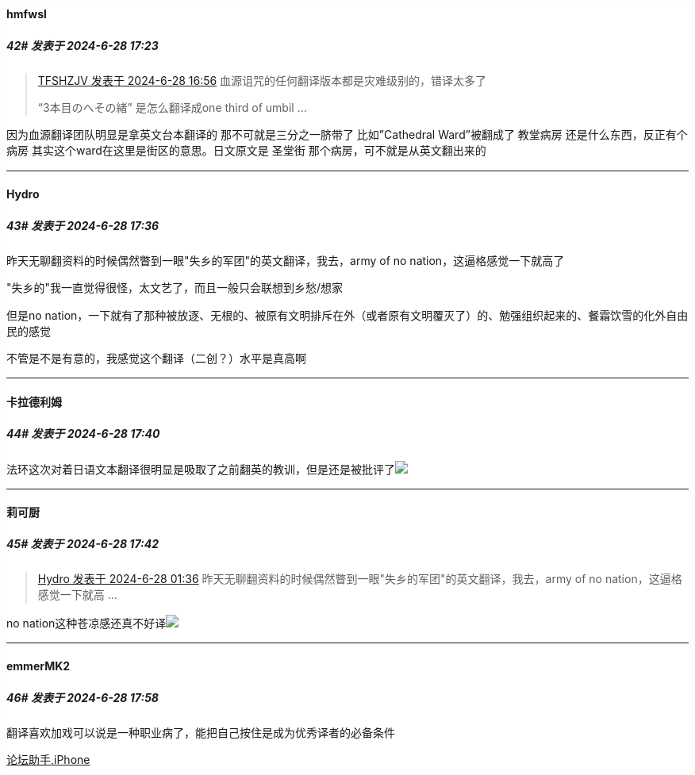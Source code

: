 ####  hmfwsl  
##### 42#       发表于 2024-6-28 17:23

<blockquote><a href="httphttps://bbs.saraba1st.com/2b/forum.php?mod=redirect&amp;goto=findpost&amp;pid=65413865&amp;ptid=2189276" target="_blank">TFSHZJV 发表于 2024-6-28 16:56</a>
血源诅咒的任何翻译版本都是灾难级别的，错译太多了

“3本目のへその緒” 是怎么翻译成one third of umbil ...</blockquote>
因为血源翻译团队明显是拿英文台本翻译的
那不可就是三分之一脐带了
比如”Cathedral Ward”被翻成了 教堂病房 还是什么东西，反正有个病房
其实这个ward在这里是街区的意思。日文原文是 圣堂街
那个病房，可不就是从英文翻出来的


*****

####  Hydro  
##### 43#       发表于 2024-6-28 17:36

昨天无聊翻资料的时候偶然瞥到一眼"失乡的军团"的英文翻译，我去，army of no nation，这逼格感觉一下就高了

"失乡的"我一直觉得很怪，太文艺了，而且一般只会联想到乡愁/想家

但是no nation，一下就有了那种被放逐、无根的、被原有文明排斥在外（或者原有文明覆灭了）的、勉强组织起来的、餐霜饮雪的化外自由民的感觉

不管是不是有意的，我感觉这个翻译（二创？）水平是真高啊

*****

####  卡拉德利姆  
##### 44#       发表于 2024-6-28 17:40

法环这次对着日语文本翻译很明显是吸取了之前翻英的教训，但是还是被批评了<img src="https://static.saraba1st.com/image/smiley/face2017/068.png" referrerpolicy="no-referrer">


*****

####  莉可厨  
##### 45#       发表于 2024-6-28 17:42

<blockquote><a href="httphttps://bbs.saraba1st.com/2b/forum.php?mod=redirect&amp;goto=findpost&amp;pid=65414292&amp;ptid=2189276" target="_blank">Hydro 发表于 2024-6-28 01:36</a>
昨天无聊翻资料的时候偶然瞥到一眼"失乡的军团"的英文翻译，我去，army of no nation，这逼格感觉一下就高 ...</blockquote>
no nation这种苍凉感还真不好译<img src="https://static.saraba1st.com/image/smiley/face2017/009.gif" referrerpolicy="no-referrer">


*****

####  emmerMK2  
##### 46#       发表于 2024-6-28 17:58

翻译喜欢加戏可以说是一种职业病了，能把自己按住是成为优秀译者的必备条件

[论坛助手,iPhone](https://bbs.saraba1st.com/2b/forum.php?mod=viewthread&amp;tid=2029836)
